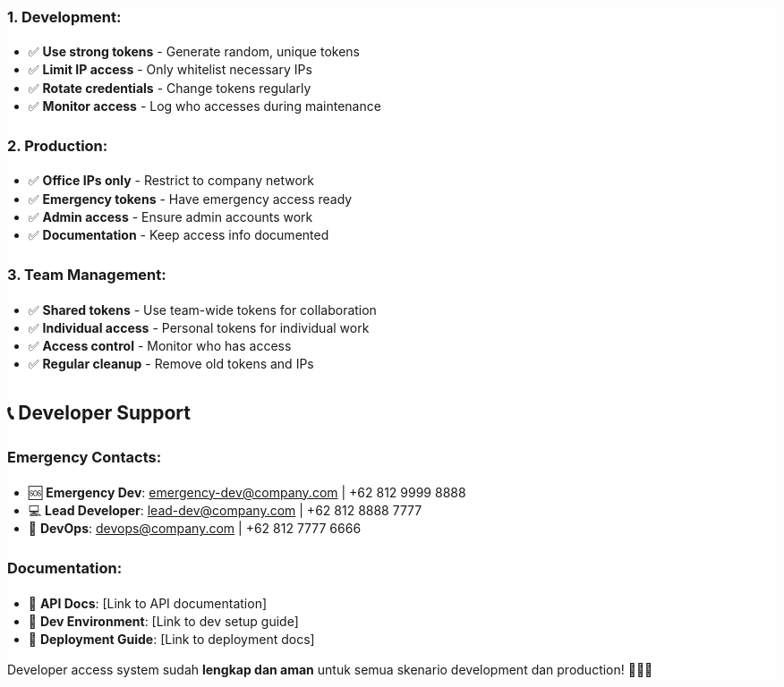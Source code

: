 ### **1. Development:**
- ✅ **Use strong tokens** - Generate random, unique tokens
- ✅ **Limit IP access** - Only whitelist necessary IPs
- ✅ **Rotate credentials** - Change tokens regularly
- ✅ **Monitor access** - Log who accesses during maintenance

### **2. Production:**
- ✅ **Office IPs only** - Restrict to company network
- ✅ **Emergency tokens** - Have emergency access ready
- ✅ **Admin access** - Ensure admin accounts work
- ✅ **Documentation** - Keep access info documented

### **3. Team Management:**
- ✅ **Shared tokens** - Use team-wide tokens for collaboration
- ✅ **Individual access** - Personal tokens for individual work
- ✅ **Access control** - Monitor who has access
- ✅ **Regular cleanup** - Remove old tokens and IPs

## 📞 Developer Support

### **Emergency Contacts:**
- 🆘 **Emergency Dev**: emergency-dev@company.com | +62 812 9999 8888
- 💻 **Lead Developer**: lead-dev@company.com | +62 812 8888 7777
- 🔧 **DevOps**: devops@company.com | +62 812 7777 6666

### **Documentation:**
- 📖 **API Docs**: [Link to API documentation]
- 🔧 **Dev Environment**: [Link to dev setup guide]
- 🚀 **Deployment Guide**: [Link to deployment docs]

Developer access system sudah **lengkap dan aman** untuk semua skenario development dan production! 🚀👨‍💻
